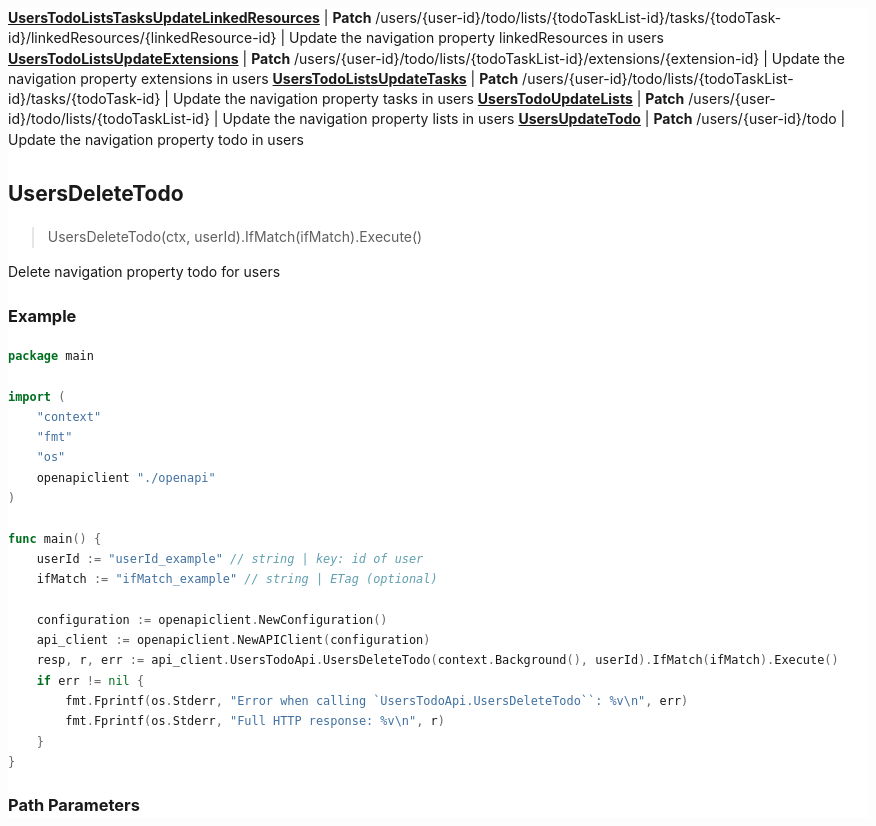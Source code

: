 [**UsersTodoListsTasksUpdateLinkedResources**](UsersTodoApi.md#UsersTodoListsTasksUpdateLinkedResources) | **Patch** /users/{user-id}/todo/lists/{todoTaskList-id}/tasks/{todoTask-id}/linkedResources/{linkedResource-id} | Update the navigation property linkedResources in users
[**UsersTodoListsUpdateExtensions**](UsersTodoApi.md#UsersTodoListsUpdateExtensions) | **Patch** /users/{user-id}/todo/lists/{todoTaskList-id}/extensions/{extension-id} | Update the navigation property extensions in users
[**UsersTodoListsUpdateTasks**](UsersTodoApi.md#UsersTodoListsUpdateTasks) | **Patch** /users/{user-id}/todo/lists/{todoTaskList-id}/tasks/{todoTask-id} | Update the navigation property tasks in users
[**UsersTodoUpdateLists**](UsersTodoApi.md#UsersTodoUpdateLists) | **Patch** /users/{user-id}/todo/lists/{todoTaskList-id} | Update the navigation property lists in users
[**UsersUpdateTodo**](UsersTodoApi.md#UsersUpdateTodo) | **Patch** /users/{user-id}/todo | Update the navigation property todo in users



## UsersDeleteTodo

> UsersDeleteTodo(ctx, userId).IfMatch(ifMatch).Execute()

Delete navigation property todo for users



### Example

```go
package main

import (
    "context"
    "fmt"
    "os"
    openapiclient "./openapi"
)

func main() {
    userId := "userId_example" // string | key: id of user
    ifMatch := "ifMatch_example" // string | ETag (optional)

    configuration := openapiclient.NewConfiguration()
    api_client := openapiclient.NewAPIClient(configuration)
    resp, r, err := api_client.UsersTodoApi.UsersDeleteTodo(context.Background(), userId).IfMatch(ifMatch).Execute()
    if err != nil {
        fmt.Fprintf(os.Stderr, "Error when calling `UsersTodoApi.UsersDeleteTodo``: %v\n", err)
        fmt.Fprintf(os.Stderr, "Full HTTP response: %v\n", r)
    }
}
```

### Path Parameters

